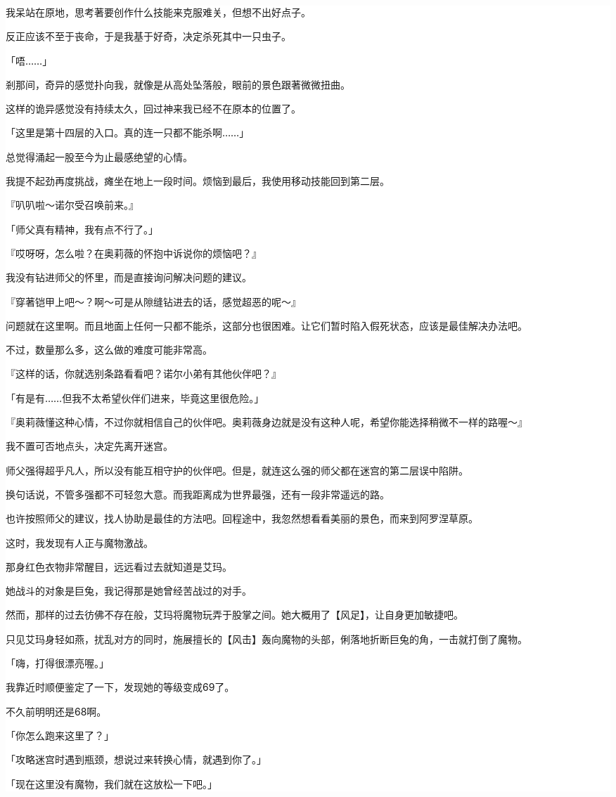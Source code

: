 我呆站在原地，思考著要创作什么技能来克服难关，但想不出好点子。

反正应该不至于丧命，于是我基于好奇，决定杀死其中一只虫子。

「唔……」

剎那间，奇异的感觉扑向我，就像是从高处坠落般，眼前的景色跟著微微扭曲。

这样的诡异感觉没有持续太久，回过神来我已经不在原本的位置了。

「这里是第十四层的入口。真的连一只都不能杀啊……」

总觉得涌起一股至今为止最感绝望的心情。

我提不起劲再度挑战，瘫坐在地上一段时间。烦恼到最后，我使用移动技能回到第二层。

『叭叭啦～诺尔受召唤前来。』

「师父真有精神，我有点不行了。」

『哎呀呀，怎么啦？在奥莉薇的怀抱中诉说你的烦恼吧？』

我没有钻进师父的怀里，而是直接询问解决问题的建议。

『穿著铠甲上吧～？啊～可是从隙缝钻进去的话，感觉超恶的呢～』

问题就在这里啊。而且地面上任何一只都不能杀，这部分也很困难。让它们暂时陷入假死状态，应该是最佳解决办法吧。

不过，数量那么多，这么做的难度可能非常高。

『这样的话，你就选别条路看看吧？诺尔小弟有其他伙伴吧？』

「有是有……但我不太希望伙伴们进来，毕竟这里很危险。」

『奥莉薇懂这种心情，不过你就相信自己的伙伴吧。奥莉薇身边就是没有这种人呢，希望你能选择稍微不一样的路喔～』

我不置可否地点头，决定先离开迷宫。

师父强得超乎凡人，所以没有能互相守护的伙伴吧。但是，就连这么强的师父都在迷宫的第二层误中陷阱。

换句话说，不管多强都不可轻忽大意。而我距离成为世界最强，还有一段非常遥远的路。

也许按照师父的建议，找人协助是最佳的方法吧。回程途中，我忽然想看看美丽的景色，而来到阿罗涅草原。

这时，我发现有人正与魔物激战。

那身红色衣物非常醒目，远远看过去就知道是艾玛。

她战斗的对象是巨兔，我记得那是她曾经苦战过的对手。

然而，那样的过去彷佛不存在般，艾玛将魔物玩弄于股掌之间。她大概用了【风足】，让自身更加敏捷吧。

只见艾玛身轻如燕，扰乱对方的同时，施展擅长的【风击】轰向魔物的头部，俐落地折断巨兔的角，一击就打倒了魔物。

「嗨，打得很漂亮喔。」

我靠近时顺便鉴定了一下，发现她的等级变成69了。

不久前明明还是68啊。

「你怎么跑来这里了？」

「攻略迷宫时遇到瓶颈，想说过来转换心情，就遇到你了。」

「现在这里没有魔物，我们就在这放松一下吧。」
